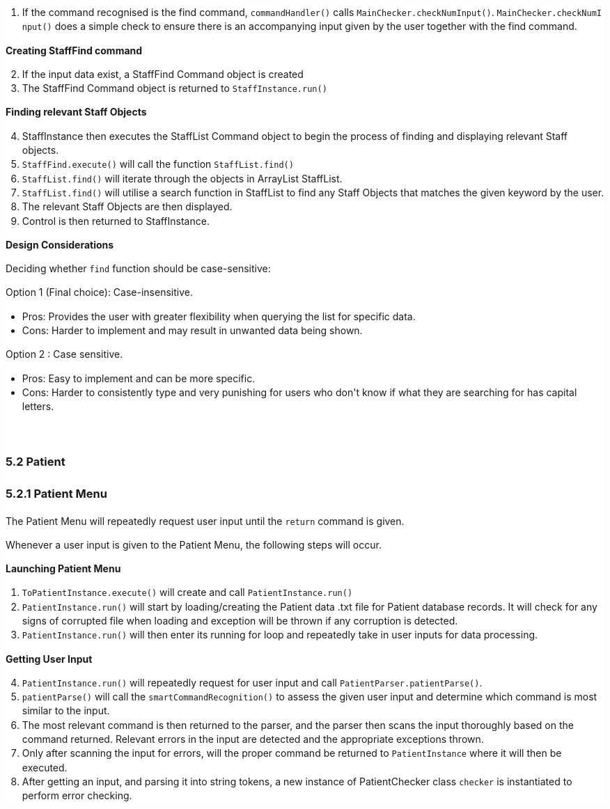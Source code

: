 1. If the command recognised is the find command, `commandHandler()` calls `MainChecker.checkNumInput()`. `MainChecker.checkNumInput()` does a simple check to ensure there is an accompanying input given by the user together with the find command.

**Creating StaffFind command**

2. If the input data exist, a StaffFind Command object is created 
3. The StaffFind Command object is returned to `StaffInstance.run()` 

**Finding relevant Staff Objects**

4. StaffInstance then executes the StaffList Command object to begin the process of finding and displaying relevant Staff objects.
5. `StaffFind.execute()` will call the function `StaffList.find()`
6. `StaffList.find()` will iterate through the objects in ArrayList<Staff> StaffList. 
7. `StaffList.find()` will utilise a search function in StaffList to find any Staff Objects that matches the given keyword by the user. 
8. The relevant Staff Objects are then displayed.
9. Control is then returned to StaffInstance.

**Design Considerations**

Deciding whether `find` function should be case-sensitive:

Option 1 (Final choice): Case-insensitive.
* Pros: Provides the user with greater flexibility when querying the list for specific data.
* Cons: Harder to implement and may result in unwanted data being shown.

Option 2 : Case sensitive.
* Pros: Easy to implement and can be more specific.
* Cons: Harder to consistently type and very punishing for users who don't know if what they are searching for has capital letters.

<br>

###  5.2 Patient

### 5.2.1 Patient Menu

The Patient Menu will repeatedly request user input until the `return` command is given.

Whenever a user input is given to the Patient Menu, the following steps will occur.

**Launching Patient Menu**

1. `ToPatientInstance.execute()` will create and call `PatientInstance.run()`
2. `PatientInstance.run()` will start by loading/creating the Patient data .txt file for Patient database records. It will check for any signs of corrupted file when loading and exception will be thrown if any corruption is detected.
3. `PatientInstance.run()` will then enter its running for loop and repeatedly take in user inputs for data processing.

**Getting User Input**

4. `PatientInstance.run()` will repeatedly request for user input and call `PatientParser.patientParse()`.
5. `patientParse()` will call the `smartCommandRecognition()` to assess the given user input and determine which command is most similar to the input.
6. The most relevant command is then returned to the parser, and the parser then scans the input thoroughly based on the command returned. Relevant errors in the input are detected and the appropriate exceptions thrown.
7. Only after scanning the input for errors, will the proper command be returned to `PatientInstance` where it will then be executed.
8. After getting an input, and parsing it into string tokens, a new instance of PatientChecker class `checker` is instantiated to perform error checking.
